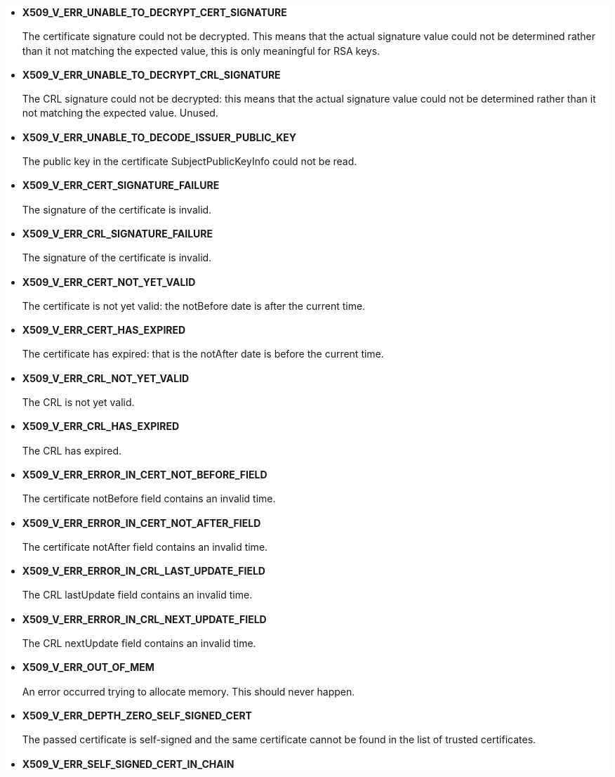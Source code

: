 - **X509\_V\_ERR\_UNABLE\_TO\_DECRYPT\_CERT\_SIGNATURE**

    The certificate signature could not be decrypted. This means that the actual signature value
    could not be determined rather than it not matching the expected value, this is only
    meaningful for RSA keys.

- **X509\_V\_ERR\_UNABLE\_TO\_DECRYPT\_CRL\_SIGNATURE**

    The CRL signature could not be decrypted: this means that the actual signature value
    could not be determined rather than it not matching the expected value. Unused.

- **X509\_V\_ERR\_UNABLE\_TO\_DECODE\_ISSUER\_PUBLIC\_KEY**

    The public key in the certificate SubjectPublicKeyInfo could not be read.

- **X509\_V\_ERR\_CERT\_SIGNATURE\_FAILURE**

    The signature of the certificate is invalid.

- **X509\_V\_ERR\_CRL\_SIGNATURE\_FAILURE**

    The signature of the certificate is invalid.

- **X509\_V\_ERR\_CERT\_NOT\_YET\_VALID**

    The certificate is not yet valid: the notBefore date is after the current time.

- **X509\_V\_ERR\_CERT\_HAS\_EXPIRED**

    The certificate has expired: that is the notAfter date is before the current time.

- **X509\_V\_ERR\_CRL\_NOT\_YET\_VALID**

    The CRL is not yet valid.

- **X509\_V\_ERR\_CRL\_HAS\_EXPIRED**

    The CRL has expired.

- **X509\_V\_ERR\_ERROR\_IN\_CERT\_NOT\_BEFORE\_FIELD**

    The certificate notBefore field contains an invalid time.

- **X509\_V\_ERR\_ERROR\_IN\_CERT\_NOT\_AFTER\_FIELD**

    The certificate notAfter field contains an invalid time.

- **X509\_V\_ERR\_ERROR\_IN\_CRL\_LAST\_UPDATE\_FIELD**

    The CRL lastUpdate field contains an invalid time.

- **X509\_V\_ERR\_ERROR\_IN\_CRL\_NEXT\_UPDATE\_FIELD**

    The CRL nextUpdate field contains an invalid time.

- **X509\_V\_ERR\_OUT\_OF\_MEM**

    An error occurred trying to allocate memory. This should never happen.

- **X509\_V\_ERR\_DEPTH\_ZERO\_SELF\_SIGNED\_CERT**

    The passed certificate is self-signed and the same certificate cannot be found in the list of
    trusted certificates.

- **X509\_V\_ERR\_SELF\_SIGNED\_CERT\_IN\_CHAIN**
